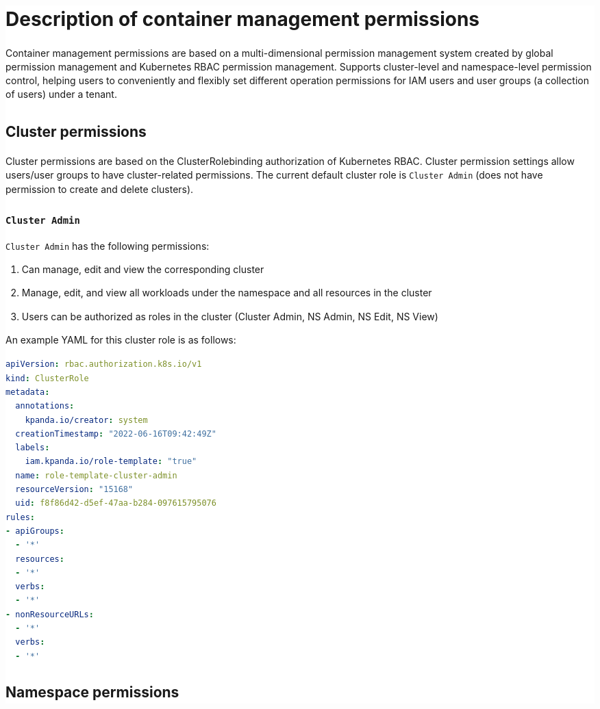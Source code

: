 # Description of container management permissions

Container management permissions are based on a multi-dimensional permission management system created by global permission management and Kubernetes RBAC permission management.
Supports cluster-level and namespace-level permission control, helping users to conveniently and flexibly set different operation permissions for IAM users and user groups (a collection of users) under a tenant.

## Cluster permissions

Cluster permissions are based on the ClusterRolebinding authorization of Kubernetes RBAC. Cluster permission settings allow users/user groups to have cluster-related permissions.
The current default cluster role is `Cluster Admin` (does not have permission to create and delete clusters).

### `Cluster Admin`

`Cluster Admin` has the following permissions:

1. Can manage, edit and view the corresponding cluster

2. Manage, edit, and view all workloads under the namespace and all resources in the cluster

3. Users can be authorized as roles in the cluster (Cluster Admin, NS Admin, NS Edit, NS View)

An example YAML for this cluster role is as follows:

```yaml
apiVersion: rbac.authorization.k8s.io/v1
kind: ClusterRole
metadata:
  annotations:
    kpanda.io/creator: system
  creationTimestamp: "2022-06-16T09:42:49Z"
  labels:
    iam.kpanda.io/role-template: "true"
  name: role-template-cluster-admin
  resourceVersion: "15168"
  uid: f8f86d42-d5ef-47aa-b284-097615795076
rules:
- apiGroups:
  - '*'
  resources:
  - '*'
  verbs:
  - '*'
- nonResourceURLs:
  - '*'
  verbs:
  - '*'
```

## Namespace permissions
